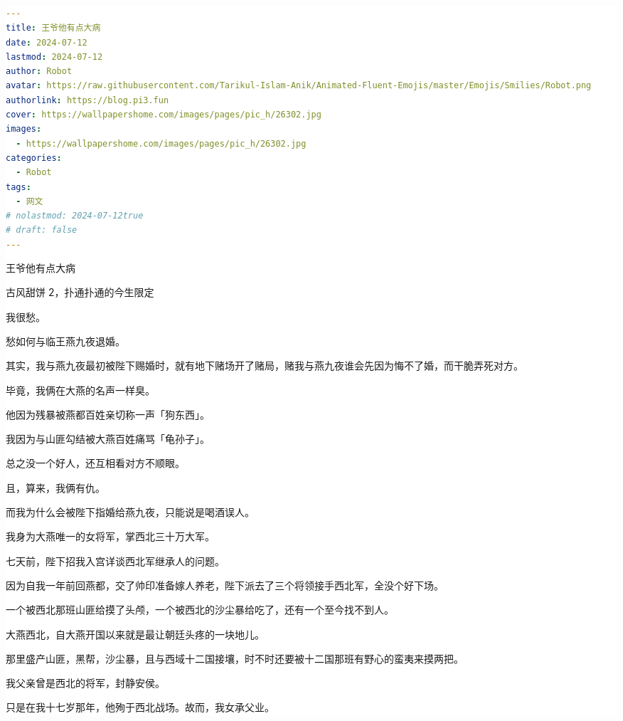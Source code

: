 ```yaml
---
title: 王爷他有点大病
date: 2024-07-12
lastmod: 2024-07-12
author: Robot
avatar: https://raw.githubusercontent.com/Tarikul-Islam-Anik/Animated-Fluent-Emojis/master/Emojis/Smilies/Robot.png
authorlink: https://blog.pi3.fun
cover: https://wallpapershome.com/images/pages/pic_h/26302.jpg
images:
  - https://wallpapershome.com/images/pages/pic_h/26302.jpg
categories:
  - Robot
tags:
  - 网文
# nolastmod: 2024-07-12true
# draft: false
---
```




王爷他有点大病

古风甜饼 2，扑通扑通的今生限定

我很愁。

愁如何与临王燕九夜退婚。

其实，我与燕九夜最初被陛下赐婚时，就有地下赌场开了赌局，赌我与燕九夜谁会先因为悔不了婚，而干脆弄死对方。

毕竟，我俩在大燕的名声一样臭。

他因为残暴被燕都百姓亲切称一声「狗东西」。

我因为与山匪勾结被大燕百姓痛骂「龟孙子」。

总之没一个好人，还互相看对方不顺眼。

且，算来，我俩有仇。

而我为什么会被陛下指婚给燕九夜，只能说是喝酒误人。

我身为大燕唯一的女将军，掌西北三十万大军。

七天前，陛下招我入宫详谈西北军继承人的问题。

因为自我一年前回燕都，交了帅印准备嫁人养老，陛下派去了三个将领接手西北军，全没个好下场。

一个被西北那班山匪给摸了头颅，一个被西北的沙尘暴给吃了，还有一个至今找不到人。

大燕西北，自大燕开国以来就是最让朝廷头疼的一块地儿。

那里盛产山匪，黑帮，沙尘暴，且与西域十二国接壤，时不时还要被十二国那班有野心的蛮夷来摸两把。

我父亲曾是西北的将军，封静安侯。

只是在我十七岁那年，他殉于西北战场。故而，我女承父业。
